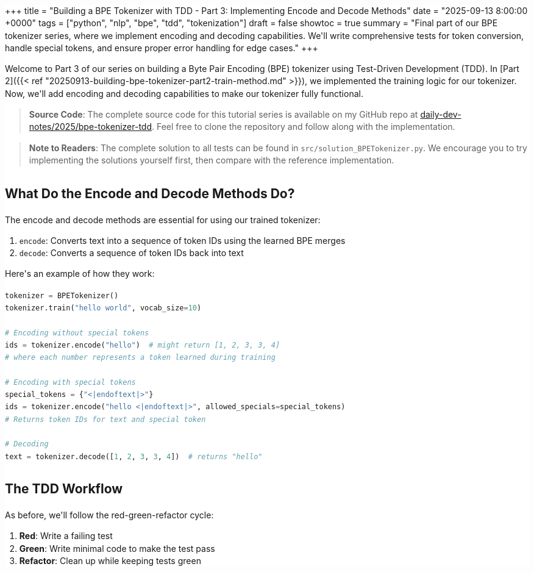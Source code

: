 +++ 
title = "Building a BPE Tokenizer with TDD - Part 3: Implementing Encode and Decode Methods"
date = "2025-09-13 8:00:00 +0000"
tags = ["python", "nlp", "bpe", "tdd", "tokenization"]
draft = false
showtoc = true
summary = "Final part of our BPE tokenizer series, where we implement encoding and decoding capabilities. We'll write comprehensive tests for token conversion, handle special tokens, and ensure proper error handling for edge cases."
+++

Welcome to Part 3 of our series on building a Byte Pair Encoding (BPE) tokenizer using Test-Driven Development (TDD). In [Part 2]({{< ref "20250913-building-bpe-tokenizer-part2-train-method.md" >}}), we implemented the training logic for our tokenizer. Now, we'll add encoding and decoding capabilities to make our tokenizer fully functional.

> **Source Code**: The complete source code for this tutorial series is available on my GitHub repo at [daily-dev-notes/2025/bpe-tokenizer-tdd](https://github.com/Aken-2019/daily-dev-notes/tree/main/2025/bpe-tokenizer-tdd). Feel free to clone the repository and follow along with the implementation.

> **Note to Readers**: The complete solution to all tests can be found in `src/solution_BPETokenizer.py`. We encourage you to try implementing the solutions yourself first, then compare with the reference implementation.

## What Do the Encode and Decode Methods Do?

The encode and decode methods are essential for using our trained tokenizer:

1. `encode`: Converts text into a sequence of token IDs using the learned BPE merges
2. `decode`: Converts a sequence of token IDs back into text

Here's an example of how they work:

```python
tokenizer = BPETokenizer()
tokenizer.train("hello world", vocab_size=10)

# Encoding without special tokens
ids = tokenizer.encode("hello")  # might return [1, 2, 3, 3, 4] 
# where each number represents a token learned during training

# Encoding with special tokens
special_tokens = {"<|endoftext|>"}
ids = tokenizer.encode("hello <|endoftext|>", allowed_specials=special_tokens)
# Returns token IDs for text and special token

# Decoding
text = tokenizer.decode([1, 2, 3, 3, 4])  # returns "hello"
```

## The TDD Workflow

As before, we'll follow the red-green-refactor cycle:
1. **Red**: Write a failing test
2. **Green**: Write minimal code to make the test pass
3. **Refactor**: Clean up while keeping tests green
